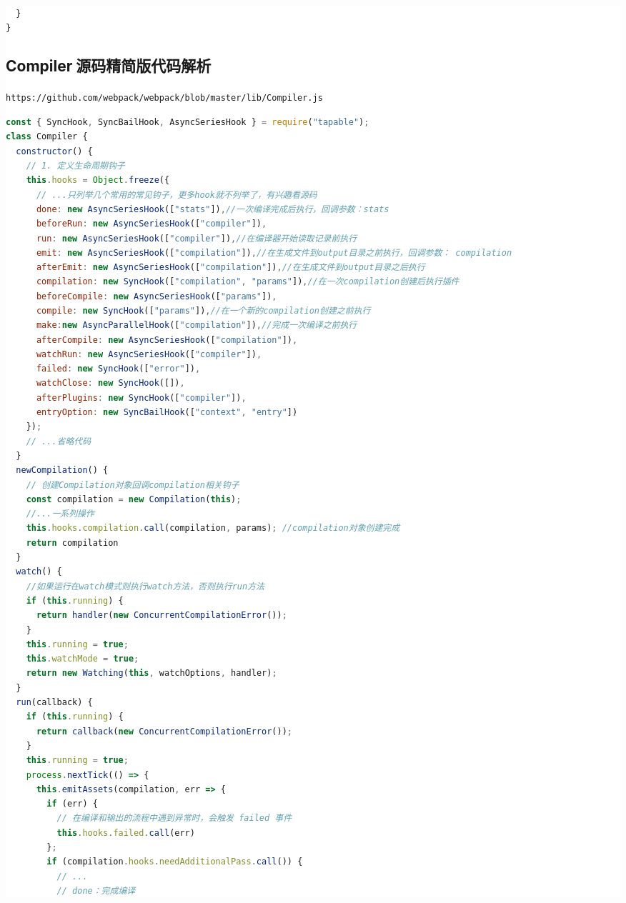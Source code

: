 ```js
  }
}
```

## Compiler 源码精简版代码解析

`https://github.com/webpack/webpack/blob/master/lib/Compiler.js`

```js
const { SyncHook, SyncBailHook, AsyncSeriesHook } = require("tapable");
class Compiler {
  constructor() {
    // 1. 定义生命周期钩子
    this.hooks = Object.freeze({
      // ...只列举几个常用的常见钩子，更多hook就不列举了，有兴趣看源码
      done: new AsyncSeriesHook(["stats"]),//一次编译完成后执行，回调参数：stats
      beforeRun: new AsyncSeriesHook(["compiler"]),
      run: new AsyncSeriesHook(["compiler"]),//在编译器开始读取记录前执行
      emit: new AsyncSeriesHook(["compilation"]),//在生成文件到output目录之前执行，回调参数： compilation
      afterEmit: new AsyncSeriesHook(["compilation"]),//在生成文件到output目录之后执行
      compilation: new SyncHook(["compilation", "params"]),//在一次compilation创建后执行插件
      beforeCompile: new AsyncSeriesHook(["params"]),
      compile: new SyncHook(["params"]),//在一个新的compilation创建之前执行
      make:new AsyncParallelHook(["compilation"]),//完成一次编译之前执行
      afterCompile: new AsyncSeriesHook(["compilation"]),
      watchRun: new AsyncSeriesHook(["compiler"]),
      failed: new SyncHook(["error"]),
      watchClose: new SyncHook([]),
      afterPlugins: new SyncHook(["compiler"]),
      entryOption: new SyncBailHook(["context", "entry"])
    });
    // ...省略代码
  }
  newCompilation() {
    // 创建Compilation对象回调compilation相关钩子
    const compilation = new Compilation(this);
    //...一系列操作
    this.hooks.compilation.call(compilation, params); //compilation对象创建完成 
    return compilation
  }
  watch() {
    //如果运行在watch模式则执行watch方法，否则执行run方法
    if (this.running) {
      return handler(new ConcurrentCompilationError());
    }
    this.running = true;
    this.watchMode = true;
    return new Watching(this, watchOptions, handler);
  }
  run(callback) {
    if (this.running) {
      return callback(new ConcurrentCompilationError());
    }
    this.running = true;
    process.nextTick(() => {
      this.emitAssets(compilation, err => {
        if (err) {
          // 在编译和输出的流程中遇到异常时，会触发 failed 事件 
          this.hooks.failed.call(err)
        };
        if (compilation.hooks.needAdditionalPass.call()) {
          // ...
          // done：完成编译
```